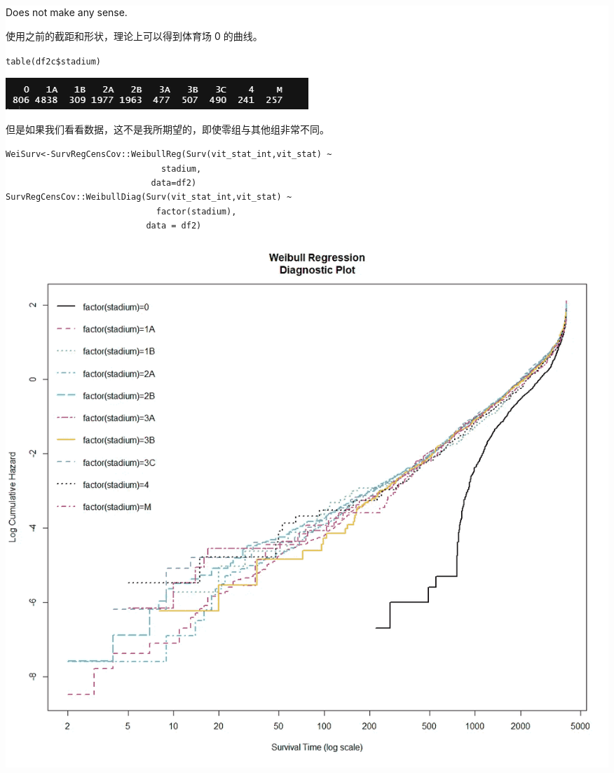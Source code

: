Does not make any sense.

使用之前的截距和形状，理论上可以得到体育场 0 的曲线。

```
table(df2c$stadium)
```

![](img/1f005878ac32a74c4e930348f409ee8a.png)

但是如果我们看看数据，这不是我所期望的，即使零组与其他组非常不同。

```
WeiSurv<-SurvRegCensCov::WeibullReg(Surv(vit_stat_int,vit_stat) ~ 
                               stadium,
                             data=df2)
SurvRegCensCov::WeibullDiag(Surv(vit_stat_int,vit_stat) ~ 
                              factor(stadium),
                            data = df2)
```

![](img/b3f3e1e895360212d5328ee4032cd452.png)
